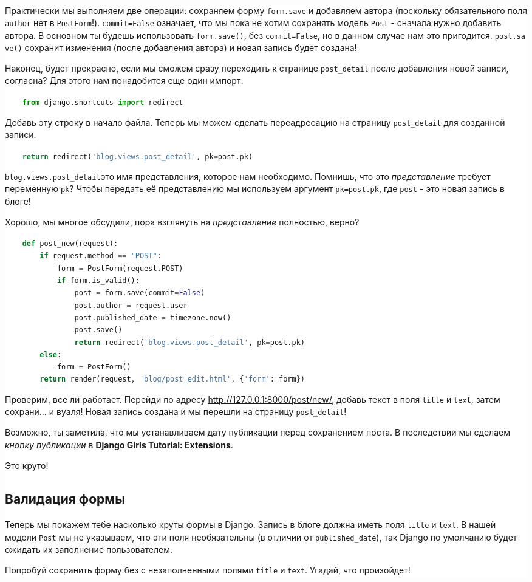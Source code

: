 Практически мы выполняем две операции: сохраняем форму `form.save` и добавляем автора (поскольку обязательного поля `author` нет в `PostForm`!). `commit=False` означает, что мы пока не хотим сохранять модель `Post` - сначала нужно добавить автора. В основном ты будешь использовать `form.save()`, без `commit=False`, но в данном случае нам это пригодится. `post.save()` сохранит изменения (после добавления автора) и новая запись будет создана!

Наконец, будет прекрасно, если мы сможем сразу переходить к странице `post_detail` после добавления новой записи, согласна? Для этого нам понадобится еще один импорт:

```python
    from django.shortcuts import redirect
```

Добавь эту строку в начало файла. Теперь мы можем сделать переадресацию на страницу `post_detail` для созданной записи.

```python
    return redirect('blog.views.post_detail', pk=post.pk)
```

`blog.views.post_detail`это имя представления, которое нам необходимо. Помнишь, что это *представление* требует переменную `pk`? Чтобы передать её представлению мы используем аргумент `pk=post.pk`, где `post` - это новая запись в блоге!

Хорошо, мы многое обсудили, пора взглянуть на *представление* полностью, верно?

```python
    def post_new(request):
        if request.method == "POST":
            form = PostForm(request.POST)
            if form.is_valid():
                post = form.save(commit=False)
                post.author = request.user
                post.published_date = timezone.now()
                post.save()
                return redirect('blog.views.post_detail', pk=post.pk)
        else:
            form = PostForm()
        return render(request, 'blog/post_edit.html', {'form': form})
```

Проверим, все ли работает. Перейди по адресу http://127.0.0.1:8000/post/new/, добавь текст в поля `title` и `text`, затем сохрани... и вуаля! Новая запись создана и мы перешли на страницу `post_detail`!

Возможно, ты заметила, что мы устанавливаем дату публикации перед сохранением поста. В последствии мы сделаем *кнопку публикации* в **Django Girls Tutorial: Extensions**.

Это круто!

## Валидация формы

Теперь мы покажем тебе насколько круты формы в Django. Запись в блоге должна иметь поля `title` и `text`. В нашей модели `Post` мы не указываем, что эти поля необязательны (в отличии от `published_date`), так Django по умолчанию будет ожидать их заполнение пользователем.

Попробуй сохранить форму без с незаполненными полями `title` и `text`. Угадай, что произойдет!

